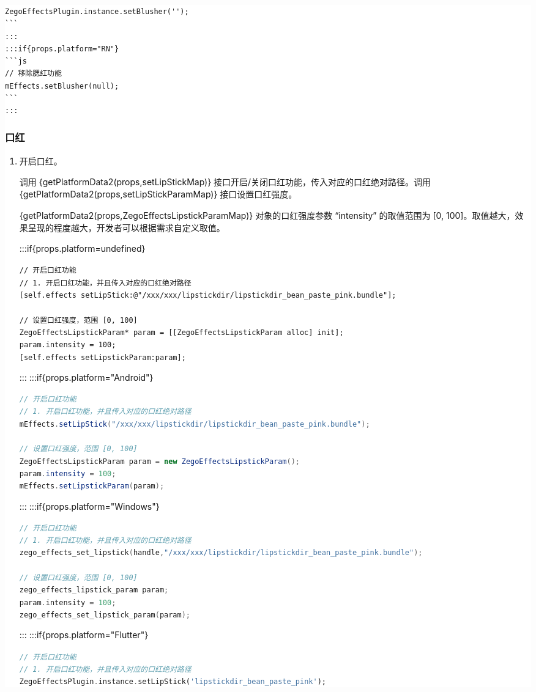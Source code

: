     ZegoEffectsPlugin.instance.setBlusher('');  
    ```
    :::
    :::if{props.platform="RN"}
    ```js
    // 移除腮红功能
    mEffects.setBlusher(null);  
    ```
    :::

### 口红

1. 开启口红。

    调用 {getPlatformData2(props,setLipStickMap)} 接口开启/关闭口红功能，传入对应的口红绝对路径。调用 {getPlatformData2(props,setLipStickParamMap)} 接口设置口红强度。

    {getPlatformData2(props,ZegoEffectsLipstickParamMap)} 对象的口红强度参数 “intensity” 的取值范围为 [0, 100]。取值越大，效果呈现的程度越大，开发者可以根据需求自定义取值。

    :::if{props.platform=undefined}
    ```objc
    // 开启口红功能
    // 1. 开启口红功能，并且传入对应的口红绝对路径
    [self.effects setLipStick:@"/xxx/xxx/lipstickdir/lipstickdir_bean_paste_pink.bundle"];

    // 设置口红强度，范围 [0, 100]
    ZegoEffectsLipstickParam* param = [[ZegoEffectsLipstickParam alloc] init];
    param.intensity = 100;
    [self.effects setLipstickParam:param];
    ```
    :::
    :::if{props.platform="Android"}
    ```java
    // 开启口红功能
    // 1. 开启口红功能，并且传入对应的口红绝对路径
    mEffects.setLipStick("/xxx/xxx/lipstickdir/lipstickdir_bean_paste_pink.bundle");

    // 设置口红强度，范围 [0, 100]
    ZegoEffectsLipstickParam param = new ZegoEffectsLipstickParam();
    param.intensity = 100;
    mEffects.setLipstickParam(param);
    ```
    :::
    :::if{props.platform="Windows"}
    ```cpp
    // 开启口红功能
    // 1. 开启口红功能，并且传入对应的口红绝对路径
    zego_effects_set_lipstick(handle,"/xxx/xxx/lipstickdir/lipstickdir_bean_paste_pink.bundle");

    // 设置口红强度，范围 [0, 100]
    zego_effects_lipstick_param param;
    param.intensity = 100;
    zego_effects_set_lipstick_param(param);
    ```
    :::
    :::if{props.platform="Flutter"}
    ```dart
    // 开启口红功能
    // 1. 开启口红功能，并且传入对应的口红绝对路径
    ZegoEffectsPlugin.instance.setLipStick('lipstickdir_bean_paste_pink');
